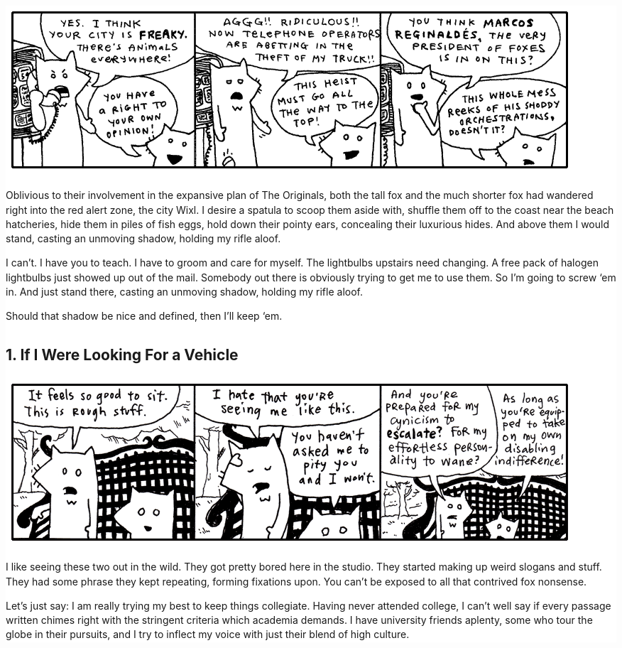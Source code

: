 ![This heist goes all the way up?](../images/wixl-2.gif "This heist goes all the way up?")

Oblivious to their involvement in the expansive plan of The Originals, both the
tall fox and the much shorter fox had wandered right into the red alert zone,
the city Wixl. I desire a spatula to scoop them aside with, shuffle them off to
the coast near the beach hatcheries, hide them in piles of fish eggs, hold down
their pointy ears, concealing their luxurious hides. And above them I would
stand, casting an unmoving shadow, holding my rifle aloof.

I can’t. I have you to teach. I have to groom and care for myself. The
lightbulbs upstairs need changing. A free pack of halogen lightbulbs just showed
up out of the mail. Somebody out there is obviously trying to get me to use
them. So I’m going to screw ‘em in. And just stand there, casting an unmoving
shadow, holding my rifle aloof.

Should that shadow be nice and defined, then I’ll keep ‘em.

<a name="section1"></a>

## 1. If I Were Looking For a Vehicle

![Sitting for a moment.](../images/wixl-7.gif "Sitting for a moment.")

I like seeing these two out in the wild. They got pretty bored here in the
studio. They started making up weird slogans and stuff. They had some phrase
they kept repeating, forming fixations upon. You can’t be exposed to all that
contrived fox nonsense.

Let’s just say: I am really trying my best to keep things collegiate. Having
never attended college, I can’t well say if every passage written chimes right
with the stringent criteria which academia demands. I have university friends
aplenty, some who tour the globe in their pursuits, and I try to inflect my
voice with just their blend of high culture.
